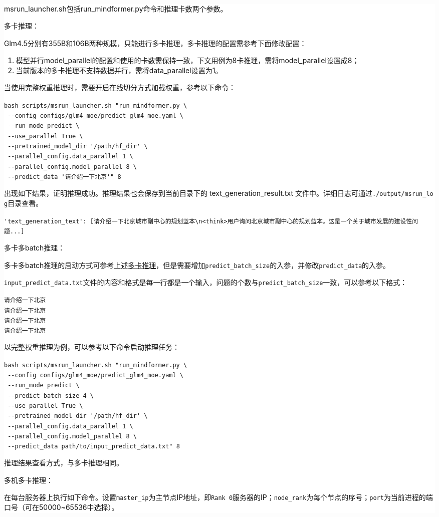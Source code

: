 msrun_launcher.sh包括run_mindformer.py命令和推理卡数两个参数。

多卡推理：

Glm4.5分别有355B和106B两种规模，只能进行多卡推理，多卡推理的配置需参考下面修改配置：

1. 模型并行model_parallel的配置和使用的卡数需保持一致，下文用例为8卡推理，需将model_parallel设置成8；
2. 当前版本的多卡推理不支持数据并行，需将data_parallel设置为1。

当使用完整权重推理时，需要开启在线切分方式加载权重，参考以下命令：

```shell
bash scripts/msrun_launcher.sh "run_mindformer.py \
 --config configs/glm4_moe/predict_glm4_moe.yaml \
 --run_mode predict \
 --use_parallel True \
 --pretrained_model_dir '/path/hf_dir' \
 --parallel_config.data_parallel 1 \
 --parallel_config.model_parallel 8 \
 --predict_data '请介绍一下北京'" 8
```

出现如下结果，证明推理成功。推理结果也会保存到当前目录下的 text_generation_result.txt 文件中。详细日志可通过`./output/msrun_log`目录查看。

```text
'text_generation_text': [请介绍一下北京城市副中心的规划蓝本\n<think>用户询问北京城市副中心的规划蓝本。这是一个关于城市发展的建设性问题...]
```

多卡多batch推理：

多卡多batch推理的启动方式可参考上述[多卡推理](#多卡推理)，但是需要增加`predict_batch_size`的入参，并修改`predict_data`的入参。

`input_predict_data.txt`文件的内容和格式是每一行都是一个输入，问题的个数与`predict_batch_size`一致，可以参考以下格式：

```text
请介绍一下北京
请介绍一下北京
请介绍一下北京
请介绍一下北京
```

以完整权重推理为例，可以参考以下命令启动推理任务：

```shell
bash scripts/msrun_launcher.sh "run_mindformer.py \
 --config configs/glm4_moe/predict_glm4_moe.yaml \
 --run_mode predict \
 --predict_batch_size 4 \
 --use_parallel True \
 --pretrained_model_dir '/path/hf_dir' \
 --parallel_config.data_parallel 1 \
 --parallel_config.model_parallel 8 \
 --predict_data path/to/input_predict_data.txt" 8
```

推理结果查看方式，与多卡推理相同。

多机多卡推理：

在每台服务器上执行如下命令。设置`master_ip`为主节点IP地址，即`Rank 0`服务器的IP；`node_rank`为每个节点的序号；`port`为当前进程的端口号（可在50000~65536中选择）。
